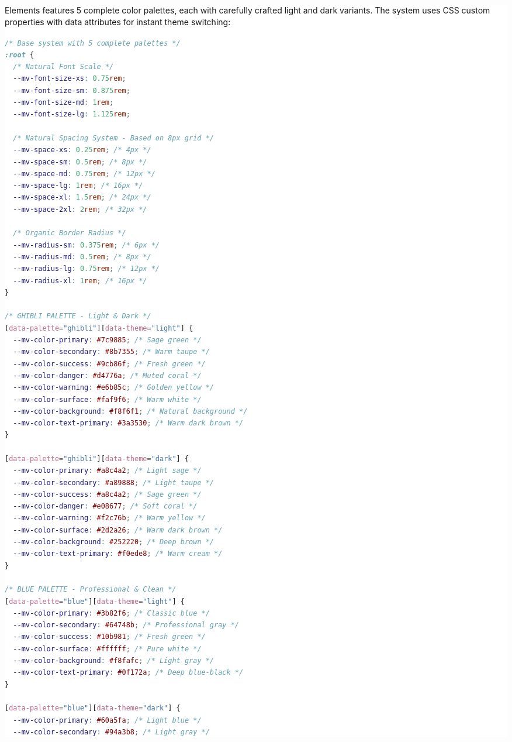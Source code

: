 Elements features 5 complete color palettes, each with carefully crafted light
and dark variants. The system uses CSS custom properties with data attributes
for instant theme switching:

```css
/* Base system with 5 complete palettes */
:root {
  /* Natural Font Scale */
  --mv-font-size-xs: 0.75rem;
  --mv-font-size-sm: 0.875rem;
  --mv-font-size-md: 1rem;
  --mv-font-size-lg: 1.125rem;

  /* Natural Spacing System - Based on 8px grid */
  --mv-space-xs: 0.25rem; /* 4px */
  --mv-space-sm: 0.5rem; /* 8px */
  --mv-space-md: 0.75rem; /* 12px */
  --mv-space-lg: 1rem; /* 16px */
  --mv-space-xl: 1.5rem; /* 24px */
  --mv-space-2xl: 2rem; /* 32px */

  /* Organic Border Radius */
  --mv-radius-sm: 0.375rem; /* 6px */
  --mv-radius-md: 0.5rem; /* 8px */
  --mv-radius-lg: 0.75rem; /* 12px */
  --mv-radius-xl: 1rem; /* 16px */
}

/* GHIBLI PALETTE - Light & Dark */
[data-palette="ghibli"][data-theme="light"] {
  --mv-color-primary: #7c9885; /* Sage green */
  --mv-color-secondary: #8b7355; /* Warm taupe */
  --mv-color-success: #9cb86f; /* Fresh green */
  --mv-color-danger: #d4776a; /* Muted coral */
  --mv-color-warning: #e6b85c; /* Golden yellow */
  --mv-color-surface: #faf9f6; /* Warm white */
  --mv-color-background: #f8f6f1; /* Natural background */
  --mv-color-text-primary: #3a3530; /* Warm dark brown */
}

[data-palette="ghibli"][data-theme="dark"] {
  --mv-color-primary: #a8c4a2; /* Light sage */
  --mv-color-secondary: #a89888; /* Light taupe */
  --mv-color-success: #a8c4a2; /* Sage green */
  --mv-color-danger: #e08677; /* Soft coral */
  --mv-color-warning: #f2c76b; /* Warm yellow */
  --mv-color-surface: #2d2a26; /* Warm dark brown */
  --mv-color-background: #252220; /* Deep brown */
  --mv-color-text-primary: #f0ede8; /* Warm cream */
}

/* BLUE PALETTE - Professional & Clean */
[data-palette="blue"][data-theme="light"] {
  --mv-color-primary: #3b82f6; /* Classic blue */
  --mv-color-secondary: #64748b; /* Professional gray */
  --mv-color-success: #10b981; /* Fresh green */
  --mv-color-surface: #ffffff; /* Pure white */
  --mv-color-background: #f8fafc; /* Light gray */
  --mv-color-text-primary: #0f172a; /* Deep blue-black */
}

[data-palette="blue"][data-theme="dark"] {
  --mv-color-primary: #60a5fa; /* Light blue */
  --mv-color-secondary: #94a3b8; /* Light gray */
```